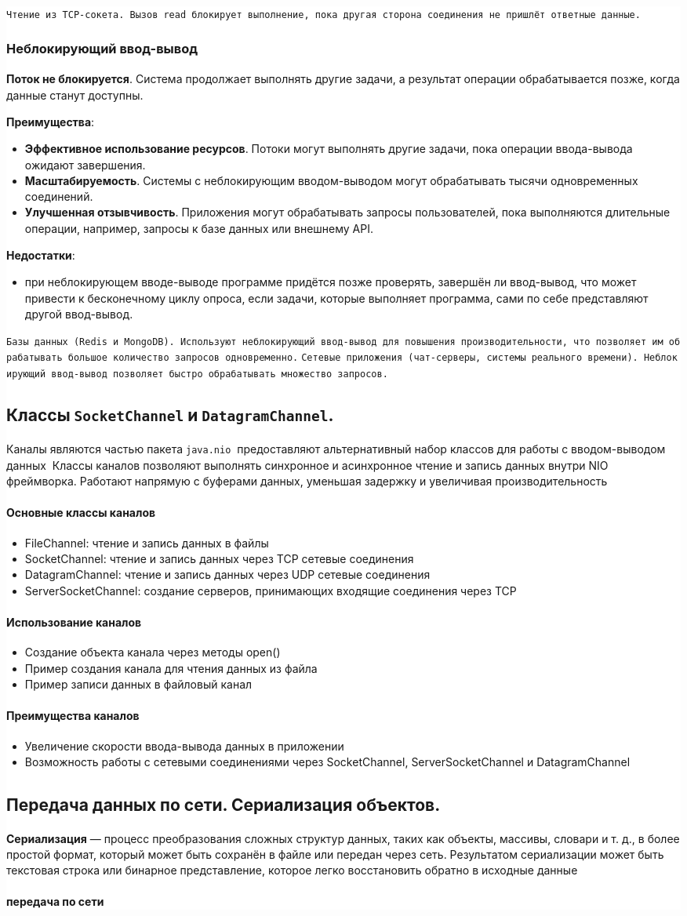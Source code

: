 `Чтение из TCP-сокета. Вызов read блокирует выполнение, пока другая сторона соединения не пришлёт ответные данные.`
 
### Неблокирующий ввод-вывод

**Поток не блокируется**. 
Система продолжает выполнять другие задачи, а результат операции обрабатывается позже, когда данные станут доступны.

**Преимущества**:
- **Эффективное использование ресурсов**. Потоки могут выполнять другие задачи, пока операции ввода-вывода ожидают завершения.
- **Масштабируемость**. Системы с неблокирующим вводом-выводом могут обрабатывать тысячи одновременных соединений.
- **Улучшенная отзывчивость**. Приложения могут обрабатывать запросы пользователей, пока выполняются длительные операции, например, запросы к базе данных или внешнему API.

**Недостатки**: 
- при неблокирующем вводе-выводе программе придётся позже проверять, завершён ли ввод-вывод, что может привести к бесконечному циклу опроса, если задачи, которые выполняет программа, сами по себе представляют другой ввод-вывод.

`Базы данных (Redis и MongoDB). Используют неблокирующий ввод-вывод для повышения производительности, что позволяет им обрабатывать большое количество запросов одновременно.`
`Сетевые приложения (чат-серверы, системы реального времени). Неблокирующий ввод-вывод позволяет быстро обрабатывать множество запросов.`

## Классы `SocketChannel` и `DatagramChannel`.

Каналы являются частью пакета `java.nio` 
предоставляют альтернативный набор классов для работы с вводом-выводом данных 
Классы каналов позволяют выполнять синхронное и асинхронное чтение и запись данных внутри NIO фреймворка.
Работают напрямую с буферами данных, уменьшая задержку и увеличивая производительность 
#### Основные классы каналов
- FileChannel: чтение и запись данных в файлы 
- SocketChannel: чтение и запись данных через TCP сетевые соединения 
- DatagramChannel: чтение и запись данных через UDP сетевые соединения 
-  ServerSocketChannel: создание серверов, принимающих входящие соединения через TCP 
#### Использование каналов
- Создание объекта канала через методы open() 
- Пример создания канала для чтения данных из файла 
- Пример записи данных в файловый канал 
#### Преимущества каналов
- Увеличение скорости ввода-вывода данных в приложении 
- Возможность работы с сетевыми соединениями через SocketChannel, ServerSocketChannel и DatagramChannel

## Передача данных по сети. Сериализация объектов.

**Сериализация** — процесс преобразования сложных структур данных, таких как объекты, массивы, словари и т. д., в более простой формат, который может быть сохранён в файле или передан через сеть. Результатом сериализации может быть текстовая строка или бинарное представление, которое легко восстановить обратно в исходные данные
#### передача по сети
